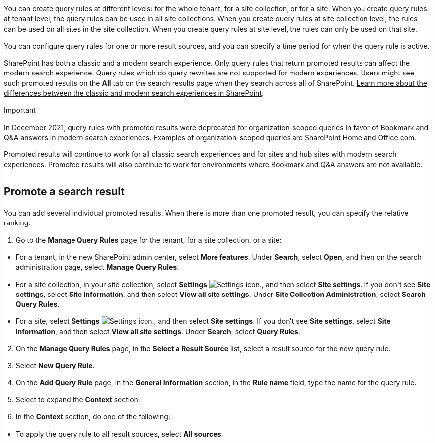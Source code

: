 You can create query rules at different levels: for the whole tenant, for a site collection, or for a site. When you create query rules at tenant level, the query rules can be used in all site collections. When you create query rules at site collection level, the rules can be used on all sites in the site collection. When you create query rules at site level, the rules can only be used on that site.

You can configure query rules for one or more result sources, and you can specify a time period for when the query rule is active.

SharePoint has both a classic and a modern search experience. Only query rules that return promoted results can affect the modern search experience. Query rules which do query rewrites are not supported for modern experiences. Users might see such promoted results on the **All** tab on the search results page when they search across all of SharePoint. [Learn more about the differences between the classic and modern search experiences in SharePoint](differences-classic-modern-search.md).
  
> [!IMPORTANT]
> In December 2021, query rules with promoted results were deprecated for organization-scoped queries in favor of [Bookmark and Q&A answers](/microsoftsearch/manage-bookmarks) in modern search experiences. Examples of organization-scoped queries are SharePoint Home and Office.com. <p>Promoted results will continue to work for all classic search experiences and for sites and hub sites with modern search experiences. Promoted results will also continue to work for environments where Bookmark and Q&A answers are not available.
  
## Promote a search result
<a name="__toc343764778"> </a>

You can add several individual promoted results. When there is more than one promoted result, you can specify the relative ranking. 

  
1. Go to the **Manage Query Rules** page for the tenant, for a site collection, or a site: 
    
  - For a tenant, in the new SharePoint admin center, select **More features**. Under **Search**, select **Open**, and then on the search administration page, select **Manage Query Rules**.
    
  - For a site collection, in your site collection, select **Settings** ![Settings icon.](media/a47a06c3-83fb-46b2-9c52-d1bad63e3e60.png), and then select **Site settings**. If you don't see **Site settings**, select **Site information**, and then select **View all site settings**. Under **Site Collection Administration**, select **Search Query Rules**.

  - For a site, select **Settings** ![Settings icon.](media/a47a06c3-83fb-46b2-9c52-d1bad63e3e60.png), and then select **Site settings**. If you don't see **Site settings**, select **Site information**, and then select **View all site settings**. Under **Search**, select **Query Rules**.
    
2. On the **Manage Query Rules** page, in the **Select a Result Source** list, select a result source for the new query rule. 
    
3. Select **New Query Rule**.
    
4. On the **Add Query Rule** page, in the **General Information** section, in the **Rule name** field, type the name for the query rule. 
    
5. Select to expand the **Context** section. 
    
6. In the **Context** section, do one of the following: 
    
  - To apply the query rule to all result sources, select **All sources**.
    